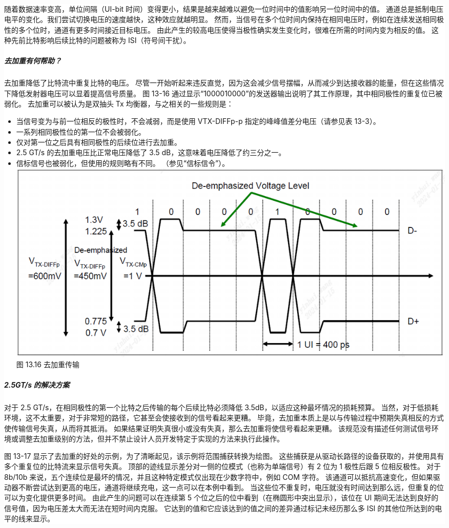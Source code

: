 随着数据速率变高，单位间隔（UI-bit 时间）变得更小，结果是越来越难以避免一位时间中的值影响另一位时间中的值。 通道总是抵制电压电平的变化。我们尝试切换电压的速度越快，这种效应就越明显。 然而，当信号在多个位时间内保持在相同电压时，例如在连续发送相同极性的多个位时，通道有更多时间接近目标电压。 由此产生的较高电压使得当极性确实发生变化时，很难在所需的时间内变为相反的值。 这种先前比特影响后续比特的问题被称为 ISI（符号间干扰）。
##### 去加重有何帮助？

去加重降低了比特流中重复比特的电压。 尽管一开始听起来违反直觉，因为这会减少信号摆幅，从而减少到达接收器的能量，但在这些情况下降低发射器电压可以显着提高信号质量。 图 13-16 通过显示“1000010000”的发送器输出说明了其工作原理，其中相同极性的重复位已被弱化。 去加重可以被认为是双抽头 Tx 均衡器，与之相关的一些规则是：
- 当信号变为与前一位相反的极性时，不会减弱，而是使用 VTX-DIFFp-p 指定的峰峰值差分电压（请参见表 13-3）。
- 一系列相同极性位的第一位不会被弱化。
- 仅对第一位之后具有相同极性的后续位进行去加重。
- 2.5 GT/s 的去加重电压比正常电压降低了 3.5 dB，这意味着电压降低了约三分之一。
- 信标信号也被弱化，但使用的规则略有不同。 （参见“信标信令”）。
![](img/13/13.16.png)
                        图 13.16 去加重传输
##### 2.5GT/s 的解决方案

对于 2.5 GT/s，在相同极性的第一个比特之后传输的每个后续比特必须降低 3.5dB，以适应这种最坏情况的损耗预算。 当然，对于低损耗环境，这不太重要，对于非常短的路径，它甚至会使接收到的信号看起来更糟。 毕竟，去加重本质上是以与传输过程中预期失真相反的方式使传输信号失真，从而将其抵消。 如果结果证明失真很小或没有失真，那么去加重将使信号看起来更糟。 该规范没有描述任何测试信号环境或调整去加重级别的方法，但并不禁止设计人员开发特定于实现的方法来执行此操作。

图 13-17 显示了去加重的好处的示例，为了清晰起见，该示例将范围捕获转换为绘图。 这些捕获是从驱动长路径的设备获取的，并使用具有多个重复位的比特流来显示信号失真。 顶部的迹线显示差分对一侧的位模式（也称为单端信号）有 2 位为 1 极性后跟 5 位相反极性。 对于 8b/10b 来说，五个连续位是最坏的情况，并且这种特定模式仅出现在少数字符中，例如 COM 字符。 该通道可以抵抗高速变化，但如果驱动器不断尝试达到更高的电压，通道将继续充电，这一点可以在本例中看到。 当这些位不重复时，电压就没有时间达到那么远，但重复的位可以为变化提供更多时间。 由此产生的问题可以在连续第 5 个位之后的位中看到（在椭圆形中突出显示），该位在 UI 期间无法达到良好的信号值，因为电压差太大而无法在短时间内克服。 它达到的值和它应该达到的值之间的差异通过标记未经历那么多 ISI 的其他位所达到的电平的线来显示。